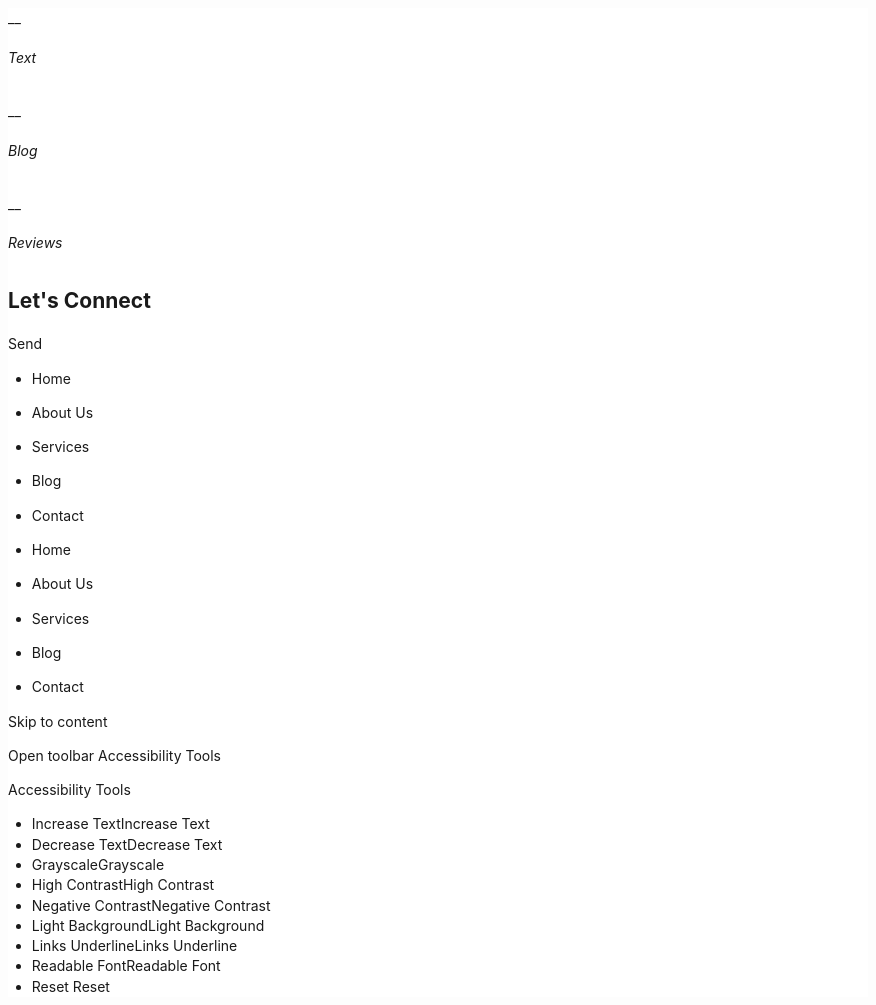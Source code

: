 __

###### Text

__

###### Blog

__

###### Reviews

## Let's Connect

Send

  * Home
  * About Us
  * Services
  * Blog
  * Contact

  * Home
  * About Us
  * Services
  * Blog
  * Contact

Skip to content

Open toolbar Accessibility Tools

Accessibility Tools

  * Increase TextIncrease Text
  * Decrease TextDecrease Text
  * GrayscaleGrayscale
  * High ContrastHigh Contrast
  * Negative ContrastNegative Contrast
  * Light BackgroundLight Background
  * Links UnderlineLinks Underline
  * Readable FontReadable Font
  * Reset Reset

